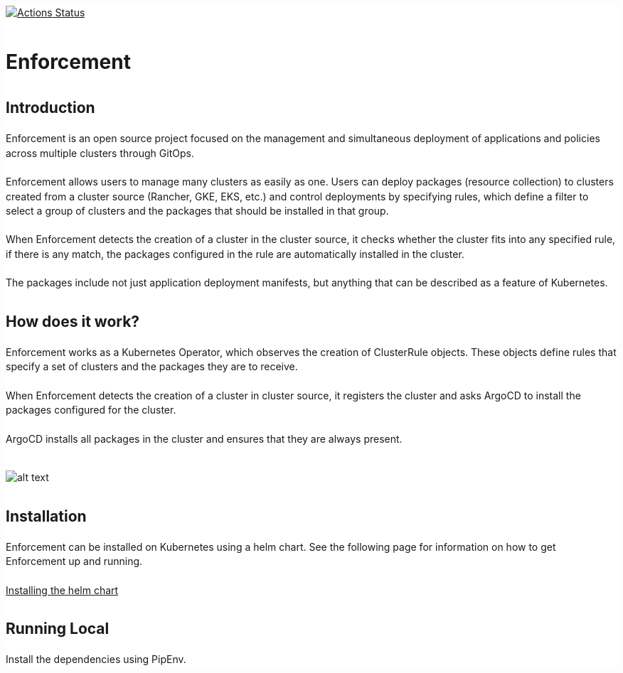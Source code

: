 [![Actions Status](https://github.com/globocom/enforcement/workflows/build/badge.svg)](https://github.com/{owner}/{repo}/actions)

# Enforcement
## Introduction
Enforcement is an open source project focused on the management and simultaneous deployment of applications and policies across multiple clusters through GitOps.
\
\
Enforcement allows users to manage many clusters as easily as one. Users can deploy packages (resource collection) to clusters created from a cluster source (Rancher, GKE, EKS, etc.) and control deployments by specifying rules, which define a filter to select a group of clusters and the packages that should be installed in that group.
\
\
When Enforcement detects the creation of a cluster in the cluster source, it checks whether the cluster fits into any specified rule, if there is any match, the packages configured in the rule are automatically installed in the cluster.
\
\
The packages include not just application deployment manifests, but anything that can be described as a feature of Kubernetes.

## How does it work?

Enforcement works as a Kubernetes Operator, which observes the creation of ClusterRule objects. These objects define rules that specify a set of clusters and the packages they are to receive.
\
\
When Enforcement detects the creation of a cluster in cluster source, it registers the cluster and asks ArgoCD to install the packages configured for the cluster.
\
\
ArgoCD installs all packages in the cluster and ensures that they are always present.

\
![alt text](https://raw.githubusercontent.com/globocom/enforcement-service/master/architecture.png)

## Installation 

Enforcement can be installed on Kubernetes using a helm chart. See the following page for information on how to get Enforcement up and running.
\
\
[Installing the helm chart](https://github.com/globocom/charts/tree/master/sources/enforcement)

## Running Local 
Install the dependencies using PipEnv. 
